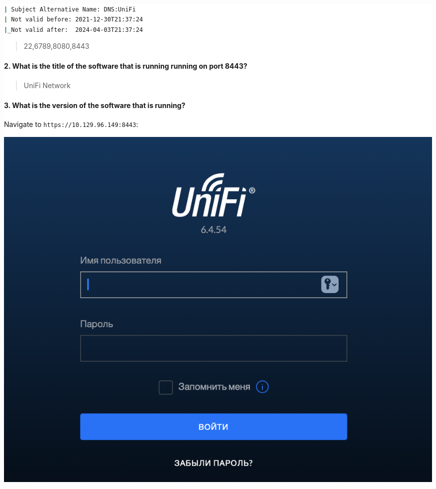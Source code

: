 ```sh
| Subject Alternative Name: DNS:UniFi
| Not valid before: 2021-12-30T21:37:24
|_Not valid after:  2024-04-03T21:37:24
```

> 22,6789,8080,8443

#### 2. What is the title of the software that is running running on port 8443?

> UniFi Network

#### 3. What is the version of the software that is running?

Navigate to `https://10.129.96.149:8443`:

![login](./login.jpg)
